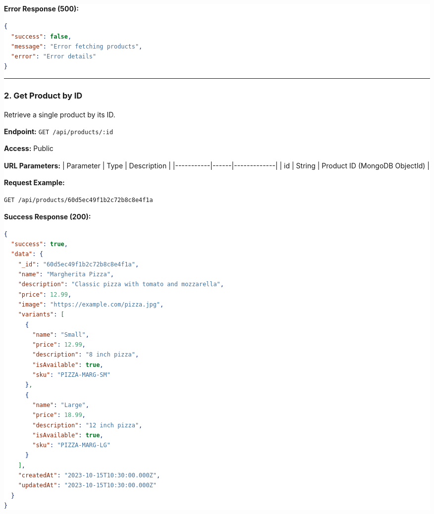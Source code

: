 **Error Response (500):**
```json
{
  "success": false,
  "message": "Error fetching products",
  "error": "Error details"
}
```

---

### 2. Get Product by ID
Retrieve a single product by its ID.

**Endpoint:** `GET /api/products/:id`

**Access:** Public

**URL Parameters:**
| Parameter | Type | Description |
|-----------|------|-------------|
| id | String | Product ID (MongoDB ObjectId) |

**Request Example:**
```bash
GET /api/products/60d5ec49f1b2c72b8c8e4f1a
```

**Success Response (200):**
```json
{
  "success": true,
  "data": {
    "_id": "60d5ec49f1b2c72b8c8e4f1a",
    "name": "Margherita Pizza",
    "description": "Classic pizza with tomato and mozzarella",
    "price": 12.99,
    "image": "https://example.com/pizza.jpg",
    "variants": [
      {
        "name": "Small",
        "price": 12.99,
        "description": "8 inch pizza",
        "isAvailable": true,
        "sku": "PIZZA-MARG-SM"
      },
      {
        "name": "Large",
        "price": 18.99,
        "description": "12 inch pizza",
        "isAvailable": true,
        "sku": "PIZZA-MARG-LG"
      }
    ],
    "createdAt": "2023-10-15T10:30:00.000Z",
    "updatedAt": "2023-10-15T10:30:00.000Z"
  }
}
```
